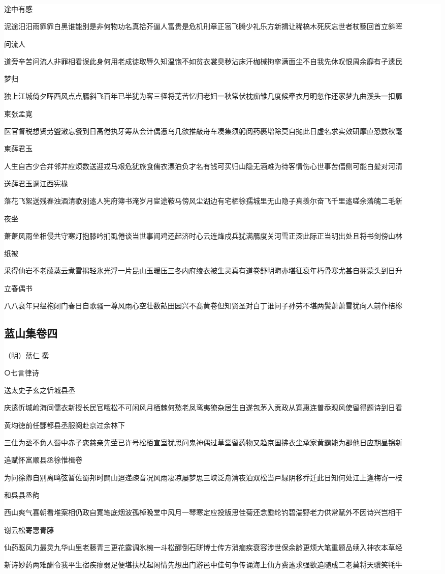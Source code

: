 途中有感  

泥途汨汨雨霏霏白黑谁能别是非何物功名真拾芥逼人富贵是危机刑章正宻飞腾少礼乐方新揖让稀槁木死灰忘世者杖藜回首立斜晖  

问流人  

道旁辛苦问流人非罪相看误此身何用老成徒取辱久知温饱不如贫衣裳臭秽沾床汗枷械拘挛满面尘不自我先休叹恨周余靡有孑遗民  

梦归  

独上江城倚夕晖西风点点鴈斜飞百年已半犹为客三径将芜苦忆归老妇一秋常伏枕痴雏几度候牵衣月明忽作还家梦九曲溪头一扣扉  

柬张孟寛  

医官督税想贤劳盥潄忘餐到日髙倦执牙筹从会计偶慿乌几欲推敲舟车凑集须躬阅药裹増除莫自抛此日虚名求实效研摩直恐数秋毫  

柬薛君玉  

人生自古少合幷邻并应烦数送迎戎马艰危犹旅食儒衣漂泊负才名有钱可买归山隐无酒难为待客情伤心世事苦偪侧可能白髪对河清  

送薛君玉调江西宪椽  

落花飞絮送残春浊酒清歌别逺人宪府簿书淹岁月宦途鞍马傍风尘湖边有宅栖徐孺城里无山隐子真羡尔奋飞千里逺嗟余落魄二毛新  

夜坐  

萧萧风雨坐相侵共守寒灯抱膝吟扪虱倦谈当世事闻鸡还起济时心云连烽戍兵犹满鴈度关河雪正深此际正当明出处且将书剑傍山林  

纸被  

采得仙岩不老藤蒸云煮雪揭轻氷光浮一片昆山玉暖压三冬内府绫衣被生灵真有道卷舒明晦亦堪征衰年朽骨寒尤甚自拥蒙头到日升  

立春偶书  

八八衰年只缊袍闭门春日自歌骚一尊风雨心空壮数畆田园兴不髙黄卷但知贤圣对白丁谁问子孙劳不堪两鬓萧萧雪犹向人前作桔槔  

## 蓝山集卷四

（明）蓝仁 撰  

○七言律诗  

送太史子玄之忻城县丞  

庆逺忻城岭海间儒衣新授长民官哦松不可闲风月栖棘何愁老凤鸾夷獠杂居生自遂包茅入贡政从寛惠连曽忝观风使留得题诗到日看  

黄均徳前任酆都县丞服阕赴京过余林下  

三仕为丞不负人蜀中赤子恋慈亲先茔已许号松栢宣室犹思问鬼神偶过草堂留药物又趋京国拂衣尘承家黄霸能为郡他日应期昼锦新  

追赋怀富顺县丞徐惟楫卷  

为问徐卿自别离鸣弦暂佐蜀邦时闗山迢递疎音况风雨凄凉屡梦思三峡泛舟清夜泊双松当戸緑阴移乔迁此日知何处江上逢梅寄一枝  

和呉县丞韵  

西山爽气喜朝看堆案相仍政自寛笔底烟波孤棹晚堂中风月一琴寒定应投版思佳菊还念埀纶钓碧湍野老力供常赋外不因诗兴岂相干  

谢云松寄惠青藤  

仙药驱风力最灵九华山里老藤青三更花露调氷椀一斗松醪倒石缾博士传方消痼疾衰容涉世保余龄更烦大笔重题品续入神农本草经  

新诗妙药两难酬令我平生宿疾瘳弱足便堪扶杖起闲情先想出门游邑中佳句争传诵海上仙方费逺求强欲追随成二老莫将天骥笑牦牛  
